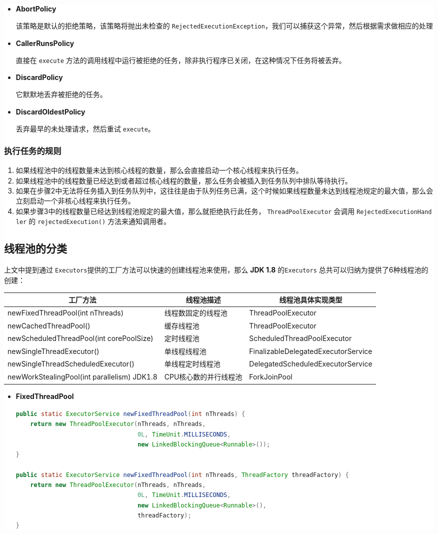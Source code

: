   - **AbortPolicy**

    该策略是默认的拒绝策略，该策略将抛出未检查的 `RejectedExecutionException`，我们可以捕获这个异常，然后根据需求做相应的处理

  - **CallerRunsPolicy**

    直接在 `execute` 方法的调用线程中运行被拒绝的任务，除非执行程序已关闭，在这种情况下任务将被丢弃。

  - **DiscardPolicy**

    它默默地丢弃被拒绝的任务。

  - **DiscardOldestPolicy**

    丢弃最早的未处理请求，然后重试 `execute`。

### **执行任务的规则**

1. 如果线程池中的线程数量未达到核心线程的数量，那么会直接启动一个核心线程来执行任务。
2. 如果线程池中的线程数量已经达到或者超过核心线程的数量，那么任务会被插入到任务队列中排队等待执行。
3. 如果在步骤2中无法将任务插入到任务队列中，这往往是由于队列任务已满，这个时候如果线程数量未达到线程池规定的最大值，那么会立刻启动一个非核心线程来执行任务。
4. 如果步骤3中的线程数量已经达到线程池规定的最大值，那么就拒绝执行此任务， `ThreadPoolExecutor` 会调用 `RejectedExecutionHandler` 的 `rejectedExecution()` 方法来通知调用者。

## **线程池的分类**

上文中提到通过 `Executors`提供的工厂方法可以快速的创建线程池来使用，那么 **JDK 1.8** 的`Executors` 总共可以归纳为提供了6种线程池的创建：

| 工厂方法                                    | 线程池描述            | 线程池具体实现类型                  |
| ------------------------------------------- | --------------------- | ----------------------------------- |
| newFixedThreadPool(int nThreads)            | 线程数固定的线程池    | ThreadPoolExecutor                  |
| newCachedThreadPool()                       | 缓存线程池            | ThreadPoolExecutor                  |
| newScheduledThreadPool(int corePoolSize)    | 定时线程池            | ScheduledThreadPoolExecutor         |
| newSingleThreadExecutor()                   | 单线程线程池          | FinalizableDelegatedExecutorService |
| newSingleThreadScheduledExecutor()          | 单线程定时线程池      | DelegatedScheduledExecutorService   |
| newWorkStealingPool(int parallelism) JDK1.8 | CPU核心数的并行线程池 | ForkJoinPool                        |

- **FixedThreadPool**

  ```java
  public static ExecutorService newFixedThreadPool(int nThreads) {
      return new ThreadPoolExecutor(nThreads, nThreads,
                                    0L, TimeUnit.MILLISECONDS,
                                    new LinkedBlockingQueue<Runnable>());
  }
  
  public static ExecutorService newFixedThreadPool(int nThreads, ThreadFactory threadFactory) {
      return new ThreadPoolExecutor(nThreads, nThreads,
                                    0L, TimeUnit.MILLISECONDS,
                                    new LinkedBlockingQueue<Runnable>(),
                                    threadFactory);
  }
  ```
